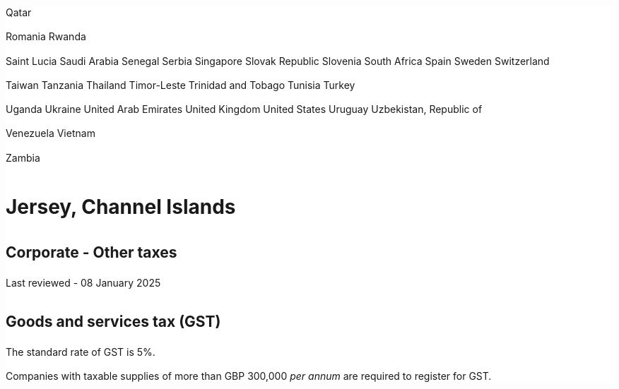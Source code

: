 Qatar

Romania
Rwanda

Saint Lucia
Saudi Arabia
Senegal
Serbia
Singapore
Slovak Republic
Slovenia
South Africa
Spain
Sweden
Switzerland

Taiwan
Tanzania
Thailand
Timor-Leste
Trinidad and Tobago
Tunisia
Turkey

Uganda
Ukraine
United Arab Emirates
United Kingdom
United States
Uruguay
Uzbekistan, Republic of

Venezuela
Vietnam

Zambia



 



# Jersey, Channel Islands


## Corporate - Other taxes

Last reviewed - 08 January 2025

## Goods and services tax (GST)

The standard rate of GST is 5%.

Companies with taxable supplies of more than GBP 300,000 *per annum* are required to register for GST.
